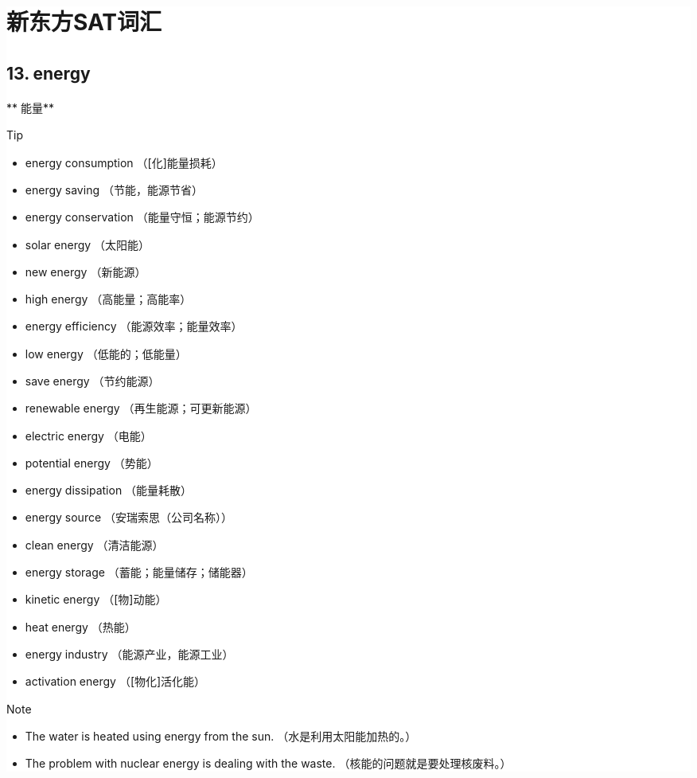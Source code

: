 # 新东方SAT词汇

## 13. energy

** 能量**

> [!TIP]
>
> - energy consumption （[化]能量损耗）
>
> - energy saving （节能，能源节省）
>
> - energy conservation （能量守恒；能源节约）
>
> - solar energy （太阳能）
>
> - new energy （新能源）
>
> - high energy （高能量；高能率）
>
> - energy efficiency （能源效率；能量效率）
>
> - low energy （低能的；低能量）
>
> - save energy （节约能源）
>
> - renewable energy （再生能源；可更新能源）
>
> - electric energy （电能）
>
> - potential energy （势能）
>
> - energy dissipation （能量耗散）
>
> - energy source （安瑞索思（公司名称））
>
> - clean energy （清洁能源）
>
> - energy storage （蓄能；能量储存；储能器）
>
> - kinetic energy （[物]动能）
>
> - heat energy （热能）
>
> - energy industry （能源产业，能源工业）
>
> - activation energy （[物化]活化能）
>

> [!NOTE]
>
> - The water is heated using energy from the sun. （水是利用太阳能加热的。）
>
> - The problem with nuclear energy is dealing with the waste. （核能的问题就是要处理核废料。）
>
